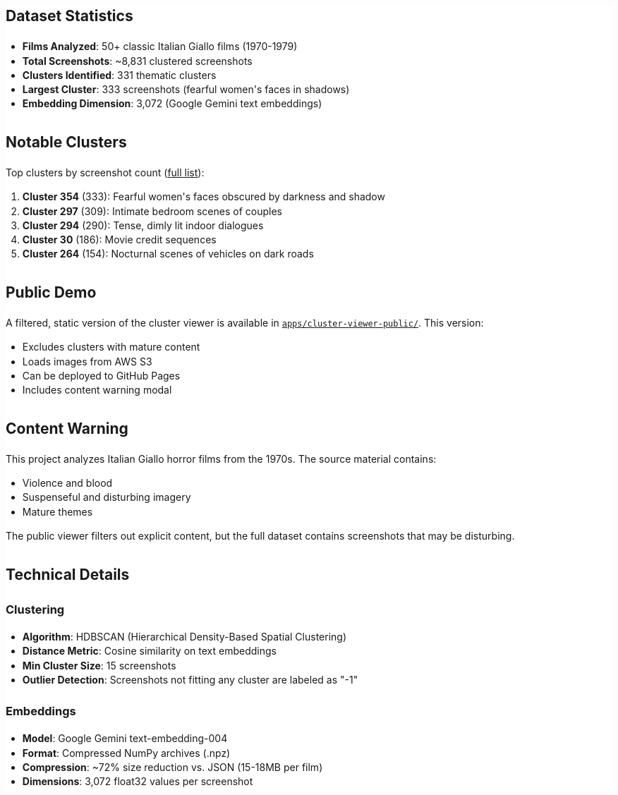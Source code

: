 ## Dataset Statistics

- **Films Analyzed**: 50+ classic Italian Giallo films (1970-1979)
- **Total Screenshots**: ~8,831 clustered screenshots
- **Clusters Identified**: 331 thematic clusters
- **Largest Cluster**: 333 screenshots (fearful women's faces in shadows)
- **Embedding Dimension**: 3,072 (Google Gemini text embeddings)

## Notable Clusters

Top clusters by screenshot count ([full list](data_clusters/cluster_text_list.txt)):

1. **Cluster 354** (333): Fearful women's faces obscured by darkness and shadow
2. **Cluster 297** (309): Intimate bedroom scenes of couples
3. **Cluster 294** (290): Tense, dimly lit indoor dialogues
4. **Cluster 30** (186): Movie credit sequences
5. **Cluster 264** (154): Nocturnal scenes of vehicles on dark roads

## Public Demo

A filtered, static version of the cluster viewer is available in [`apps/cluster-viewer-public/`](apps/cluster-viewer-public/). This version:
- Excludes clusters with mature content
- Loads images from AWS S3
- Can be deployed to GitHub Pages
- Includes content warning modal

## Content Warning

This project analyzes Italian Giallo horror films from the 1970s. The source material contains:
- Violence and blood
- Suspenseful and disturbing imagery
- Mature themes

The public viewer filters out explicit content, but the full dataset contains screenshots that may be disturbing.

## Technical Details

### Clustering

- **Algorithm**: HDBSCAN (Hierarchical Density-Based Spatial Clustering)
- **Distance Metric**: Cosine similarity on text embeddings
- **Min Cluster Size**: 15 screenshots
- **Outlier Detection**: Screenshots not fitting any cluster are labeled as "-1"

### Embeddings

- **Model**: Google Gemini text-embedding-004
- **Format**: Compressed NumPy archives (.npz)
- **Compression**: ~72% size reduction vs. JSON (15-18MB per film)
- **Dimensions**: 3,072 float32 values per screenshot
